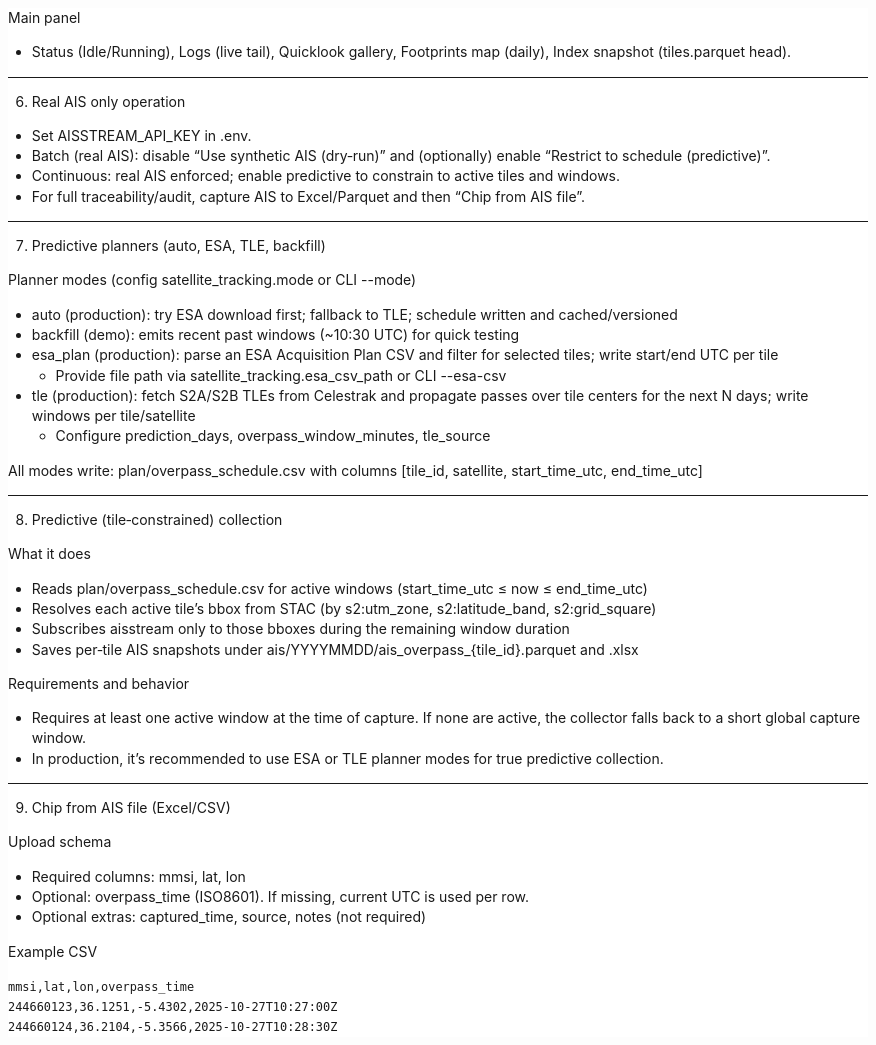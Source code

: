 Main panel
- Status (Idle/Running), Logs (live tail), Quicklook gallery, Footprints map (daily), Index snapshot (tiles.parquet head).

---

6) Real AIS only operation

- Set AISSTREAM_API_KEY in .env.
- Batch (real AIS): disable “Use synthetic AIS (dry‑run)” and (optionally) enable “Restrict to schedule (predictive)”.
- Continuous: real AIS enforced; enable predictive to constrain to active tiles and windows.
- For full traceability/audit, capture AIS to Excel/Parquet and then “Chip from AIS file”.

---

7) Predictive planners (auto, ESA, TLE, backfill)

Planner modes (config satellite_tracking.mode or CLI --mode)
- auto (production): try ESA download first; fallback to TLE; schedule written and cached/versioned
- backfill (demo): emits recent past windows (~10:30 UTC) for quick testing
- esa_plan (production): parse an ESA Acquisition Plan CSV and filter for selected tiles; write start/end UTC per tile
  - Provide file path via satellite_tracking.esa_csv_path or CLI --esa-csv
- tle (production): fetch S2A/S2B TLEs from Celestrak and propagate passes over tile centers for the next N days; write windows per tile/satellite
  - Configure prediction_days, overpass_window_minutes, tle_source

All modes write: plan/overpass_schedule.csv with columns [tile_id, satellite, start_time_utc, end_time_utc]

---

8) Predictive (tile‑constrained) collection

What it does
- Reads plan/overpass_schedule.csv for active windows (start_time_utc ≤ now ≤ end_time_utc)
- Resolves each active tile’s bbox from STAC (by s2:utm_zone, s2:latitude_band, s2:grid_square)
- Subscribes aisstream only to those bboxes during the remaining window duration
- Saves per‑tile AIS snapshots under ais/YYYYMMDD/ais_overpass_{tile_id}.parquet and .xlsx

Requirements and behavior
- Requires at least one active window at the time of capture. If none are active, the collector falls back to a short global capture window.
- In production, it’s recommended to use ESA or TLE planner modes for true predictive collection.

---

9) Chip from AIS file (Excel/CSV)

Upload schema
- Required columns: mmsi, lat, lon
- Optional: overpass_time (ISO8601). If missing, current UTC is used per row.
- Optional extras: captured_time, source, notes (not required)

Example CSV
```
mmsi,lat,lon,overpass_time
244660123,36.1251,-5.4302,2025-10-27T10:27:00Z
244660124,36.2104,-5.3566,2025-10-27T10:28:30Z
```
